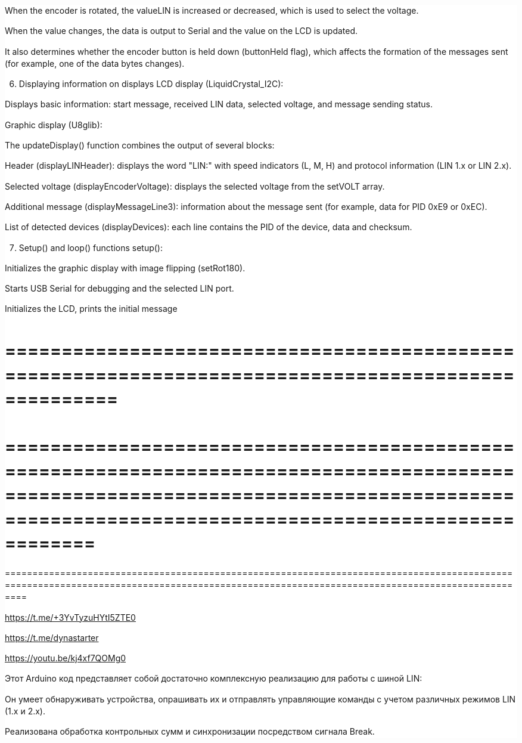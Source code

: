 When the encoder is rotated, the valueLIN is increased or decreased, which is used to select the voltage.

When the value changes, the data is output to Serial and the value on the LCD is updated.

It also determines whether the encoder button is held down (buttonHeld flag), which affects the formation of the messages sent (for example, one of the data bytes changes).

6. Displaying information on displays
LCD display (LiquidCrystal_I2C):

Displays basic information: start message, received LIN data, selected voltage, and message sending status.

Graphic display (U8glib):

The updateDisplay() function combines the output of several blocks:

Header (displayLINHeader): displays the word "LIN:" with speed indicators (L, M, H) and protocol information (LIN 1.x or LIN 2.x).

Selected voltage (displayEncoderVoltage): displays the selected voltage from the setVOLT array.

Additional message (displayMessageLine3): information about the message sent (for example, data for PID 0xE9 or 0xEC).

List of detected devices (displayDevices): each line contains the PID of the device, data and checksum.

7. Setup() and loop() functions
setup():

Initializes the graphic display with image flipping (setRot180).

Starts USB Serial for debugging and the selected LIN port.

Initializes the LCD, prints the initial message

====================================================================================================
============================================================================================================================================================================================
============================================================================================================================================================================================
============================================================================================================================================================================================
============================================================================================================================================================================================

https://t.me/+3YvTyzuHYtI5ZTE0

https://t.me/dynastarter

https://youtu.be/kj4xf7QOMg0

Этот Arduino код представляет собой достаточно комплексную реализацию для работы с шиной LIN:

Он умеет обнаруживать устройства, опрашивать их и отправлять управляющие команды с учетом различных режимов LIN (1.x и 2.x).

Реализована обработка контрольных сумм и синхронизации посредством сигнала Break.
